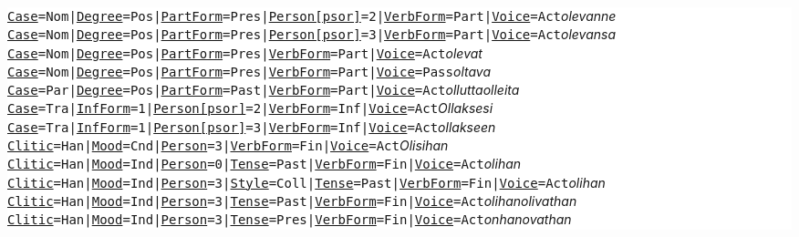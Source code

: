   <tr><td><tt><tt><a href="fi_tdt-feat-Case.html">Case</a></tt><tt>=Nom</tt>|<tt><a href="fi_tdt-feat-Degree.html">Degree</a></tt><tt>=Pos</tt>|<tt><a href="fi_tdt-feat-PartForm.html">PartForm</a></tt><tt>=Pres</tt>|<tt><a href="fi_tdt-feat-Person-psor.html">Person[psor]</a></tt><tt>=2</tt>|<tt><a href="fi_tdt-feat-VerbForm.html">VerbForm</a></tt><tt>=Part</tt>|<tt><a href="fi_tdt-feat-Voice.html">Voice</a></tt><tt>=Act</tt></tt></td><td></td><td><em>olevanne</em></td></tr>
  <tr><td><tt><tt><a href="fi_tdt-feat-Case.html">Case</a></tt><tt>=Nom</tt>|<tt><a href="fi_tdt-feat-Degree.html">Degree</a></tt><tt>=Pos</tt>|<tt><a href="fi_tdt-feat-PartForm.html">PartForm</a></tt><tt>=Pres</tt>|<tt><a href="fi_tdt-feat-Person-psor.html">Person[psor]</a></tt><tt>=3</tt>|<tt><a href="fi_tdt-feat-VerbForm.html">VerbForm</a></tt><tt>=Part</tt>|<tt><a href="fi_tdt-feat-Voice.html">Voice</a></tt><tt>=Act</tt></tt></td><td></td><td><em>olevansa</em></td></tr>
  <tr><td><tt><tt><a href="fi_tdt-feat-Case.html">Case</a></tt><tt>=Nom</tt>|<tt><a href="fi_tdt-feat-Degree.html">Degree</a></tt><tt>=Pos</tt>|<tt><a href="fi_tdt-feat-PartForm.html">PartForm</a></tt><tt>=Pres</tt>|<tt><a href="fi_tdt-feat-VerbForm.html">VerbForm</a></tt><tt>=Part</tt>|<tt><a href="fi_tdt-feat-Voice.html">Voice</a></tt><tt>=Act</tt></tt></td><td></td><td><em>olevat</em></td></tr>
  <tr><td><tt><tt><a href="fi_tdt-feat-Case.html">Case</a></tt><tt>=Nom</tt>|<tt><a href="fi_tdt-feat-Degree.html">Degree</a></tt><tt>=Pos</tt>|<tt><a href="fi_tdt-feat-PartForm.html">PartForm</a></tt><tt>=Pres</tt>|<tt><a href="fi_tdt-feat-VerbForm.html">VerbForm</a></tt><tt>=Part</tt>|<tt><a href="fi_tdt-feat-Voice.html">Voice</a></tt><tt>=Pass</tt></tt></td><td><em>oltava</em></td><td></td></tr>
  <tr><td><tt><tt><a href="fi_tdt-feat-Case.html">Case</a></tt><tt>=Par</tt>|<tt><a href="fi_tdt-feat-Degree.html">Degree</a></tt><tt>=Pos</tt>|<tt><a href="fi_tdt-feat-PartForm.html">PartForm</a></tt><tt>=Past</tt>|<tt><a href="fi_tdt-feat-VerbForm.html">VerbForm</a></tt><tt>=Part</tt>|<tt><a href="fi_tdt-feat-Voice.html">Voice</a></tt><tt>=Act</tt></tt></td><td><em>ollutta</em></td><td><em>olleita</em></td></tr>
  <tr><td><tt><tt><a href="fi_tdt-feat-Case.html">Case</a></tt><tt>=Tra</tt>|<tt><a href="fi_tdt-feat-InfForm.html">InfForm</a></tt><tt>=1</tt>|<tt><a href="fi_tdt-feat-Person-psor.html">Person[psor]</a></tt><tt>=2</tt>|<tt><a href="fi_tdt-feat-VerbForm.html">VerbForm</a></tt><tt>=Inf</tt>|<tt><a href="fi_tdt-feat-Voice.html">Voice</a></tt><tt>=Act</tt></tt></td><td><em>Ollaksesi</em></td><td></td></tr>
  <tr><td><tt><tt><a href="fi_tdt-feat-Case.html">Case</a></tt><tt>=Tra</tt>|<tt><a href="fi_tdt-feat-InfForm.html">InfForm</a></tt><tt>=1</tt>|<tt><a href="fi_tdt-feat-Person-psor.html">Person[psor]</a></tt><tt>=3</tt>|<tt><a href="fi_tdt-feat-VerbForm.html">VerbForm</a></tt><tt>=Inf</tt>|<tt><a href="fi_tdt-feat-Voice.html">Voice</a></tt><tt>=Act</tt></tt></td><td><em>ollakseen</em></td><td></td></tr>
  <tr><td><tt><tt><a href="fi_tdt-feat-Clitic.html">Clitic</a></tt><tt>=Han</tt>|<tt><a href="fi_tdt-feat-Mood.html">Mood</a></tt><tt>=Cnd</tt>|<tt><a href="fi_tdt-feat-Person.html">Person</a></tt><tt>=3</tt>|<tt><a href="fi_tdt-feat-VerbForm.html">VerbForm</a></tt><tt>=Fin</tt>|<tt><a href="fi_tdt-feat-Voice.html">Voice</a></tt><tt>=Act</tt></tt></td><td><em>Olisihan</em></td><td></td></tr>
  <tr><td><tt><tt><a href="fi_tdt-feat-Clitic.html">Clitic</a></tt><tt>=Han</tt>|<tt><a href="fi_tdt-feat-Mood.html">Mood</a></tt><tt>=Ind</tt>|<tt><a href="fi_tdt-feat-Person.html">Person</a></tt><tt>=0</tt>|<tt><a href="fi_tdt-feat-Tense.html">Tense</a></tt><tt>=Past</tt>|<tt><a href="fi_tdt-feat-VerbForm.html">VerbForm</a></tt><tt>=Fin</tt>|<tt><a href="fi_tdt-feat-Voice.html">Voice</a></tt><tt>=Act</tt></tt></td><td><em>olihan</em></td><td></td></tr>
  <tr><td><tt><tt><a href="fi_tdt-feat-Clitic.html">Clitic</a></tt><tt>=Han</tt>|<tt><a href="fi_tdt-feat-Mood.html">Mood</a></tt><tt>=Ind</tt>|<tt><a href="fi_tdt-feat-Person.html">Person</a></tt><tt>=3</tt>|<tt><a href="fi_tdt-feat-Style.html">Style</a></tt><tt>=Coll</tt>|<tt><a href="fi_tdt-feat-Tense.html">Tense</a></tt><tt>=Past</tt>|<tt><a href="fi_tdt-feat-VerbForm.html">VerbForm</a></tt><tt>=Fin</tt>|<tt><a href="fi_tdt-feat-Voice.html">Voice</a></tt><tt>=Act</tt></tt></td><td></td><td><em>olihan</em></td></tr>
  <tr><td><tt><tt><a href="fi_tdt-feat-Clitic.html">Clitic</a></tt><tt>=Han</tt>|<tt><a href="fi_tdt-feat-Mood.html">Mood</a></tt><tt>=Ind</tt>|<tt><a href="fi_tdt-feat-Person.html">Person</a></tt><tt>=3</tt>|<tt><a href="fi_tdt-feat-Tense.html">Tense</a></tt><tt>=Past</tt>|<tt><a href="fi_tdt-feat-VerbForm.html">VerbForm</a></tt><tt>=Fin</tt>|<tt><a href="fi_tdt-feat-Voice.html">Voice</a></tt><tt>=Act</tt></tt></td><td><em>olihan</em></td><td><em>olivathan</em></td></tr>
  <tr><td><tt><tt><a href="fi_tdt-feat-Clitic.html">Clitic</a></tt><tt>=Han</tt>|<tt><a href="fi_tdt-feat-Mood.html">Mood</a></tt><tt>=Ind</tt>|<tt><a href="fi_tdt-feat-Person.html">Person</a></tt><tt>=3</tt>|<tt><a href="fi_tdt-feat-Tense.html">Tense</a></tt><tt>=Pres</tt>|<tt><a href="fi_tdt-feat-VerbForm.html">VerbForm</a></tt><tt>=Fin</tt>|<tt><a href="fi_tdt-feat-Voice.html">Voice</a></tt><tt>=Act</tt></tt></td><td><em>onhan</em></td><td><em>ovathan</em></td></tr>
